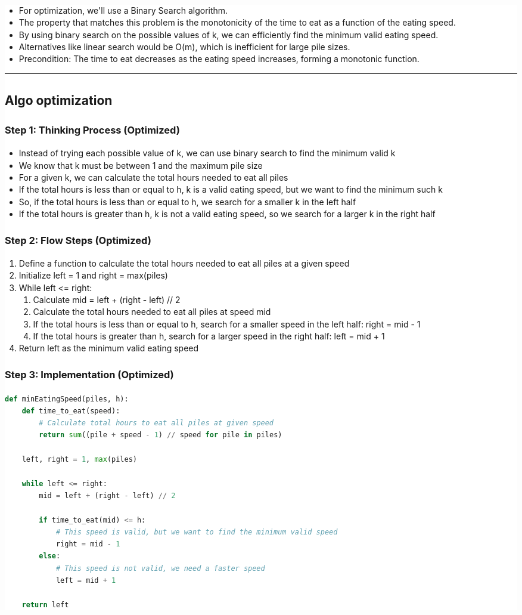 * For optimization, we'll use a Binary Search algorithm.
* The property that matches this problem is the monotonicity of the time to eat as a function of the eating speed.
* By using binary search on the possible values of k, we can efficiently find the minimum valid eating speed.
* Alternatives like linear search would be O(m), which is inefficient for large pile sizes.
* Precondition: The time to eat decreases as the eating speed increases, forming a monotonic function.

---

## **Algo optimization**

### **Step 1: Thinking Process (Optimized)**

* Instead of trying each possible value of k, we can use binary search to find the minimum valid k
* We know that k must be between 1 and the maximum pile size
* For a given k, we can calculate the total hours needed to eat all piles
* If the total hours is less than or equal to h, k is a valid eating speed, but we want to find the minimum such k
* So, if the total hours is less than or equal to h, we search for a smaller k in the left half
* If the total hours is greater than h, k is not a valid eating speed, so we search for a larger k in the right half

### **Step 2: Flow Steps (Optimized)**

1. Define a function to calculate the total hours needed to eat all piles at a given speed
2. Initialize left = 1 and right = max(piles)
3. While left <= right:
   1. Calculate mid = left + (right - left) // 2
   2. Calculate the total hours needed to eat all piles at speed mid
   3. If the total hours is less than or equal to h, search for a smaller speed in the left half: right = mid - 1
   4. If the total hours is greater than h, search for a larger speed in the right half: left = mid + 1
4. Return left as the minimum valid eating speed

### **Step 3: Implementation (Optimized)**

```python
def minEatingSpeed(piles, h):
    def time_to_eat(speed):
        # Calculate total hours to eat all piles at given speed
        return sum((pile + speed - 1) // speed for pile in piles)
    
    left, right = 1, max(piles)
    
    while left <= right:
        mid = left + (right - left) // 2
        
        if time_to_eat(mid) <= h:
            # This speed is valid, but we want to find the minimum valid speed
            right = mid - 1
        else:
            # This speed is not valid, we need a faster speed
            left = mid + 1
    
    return left
```
